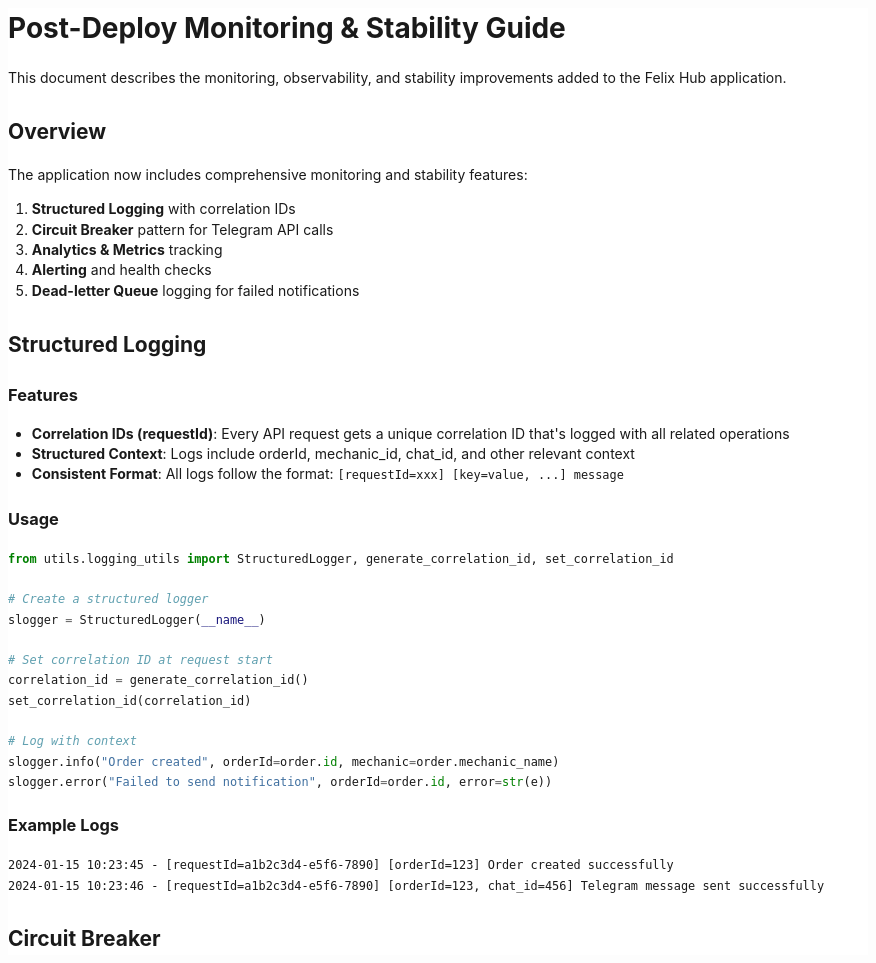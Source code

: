 # Post-Deploy Monitoring & Stability Guide

This document describes the monitoring, observability, and stability improvements added to the Felix Hub application.

## Overview

The application now includes comprehensive monitoring and stability features:

1. **Structured Logging** with correlation IDs
2. **Circuit Breaker** pattern for Telegram API calls
3. **Analytics & Metrics** tracking
4. **Alerting** and health checks
5. **Dead-letter Queue** logging for failed notifications

## Structured Logging

### Features

- **Correlation IDs (requestId)**: Every API request gets a unique correlation ID that's logged with all related operations
- **Structured Context**: Logs include orderId, mechanic_id, chat_id, and other relevant context
- **Consistent Format**: All logs follow the format: `[requestId=xxx] [key=value, ...] message`

### Usage

```python
from utils.logging_utils import StructuredLogger, generate_correlation_id, set_correlation_id

# Create a structured logger
slogger = StructuredLogger(__name__)

# Set correlation ID at request start
correlation_id = generate_correlation_id()
set_correlation_id(correlation_id)

# Log with context
slogger.info("Order created", orderId=order.id, mechanic=order.mechanic_name)
slogger.error("Failed to send notification", orderId=order.id, error=str(e))
```

### Example Logs

```
2024-01-15 10:23:45 - [requestId=a1b2c3d4-e5f6-7890] [orderId=123] Order created successfully
2024-01-15 10:23:46 - [requestId=a1b2c3d4-e5f6-7890] [orderId=123, chat_id=456] Telegram message sent successfully
```

## Circuit Breaker
